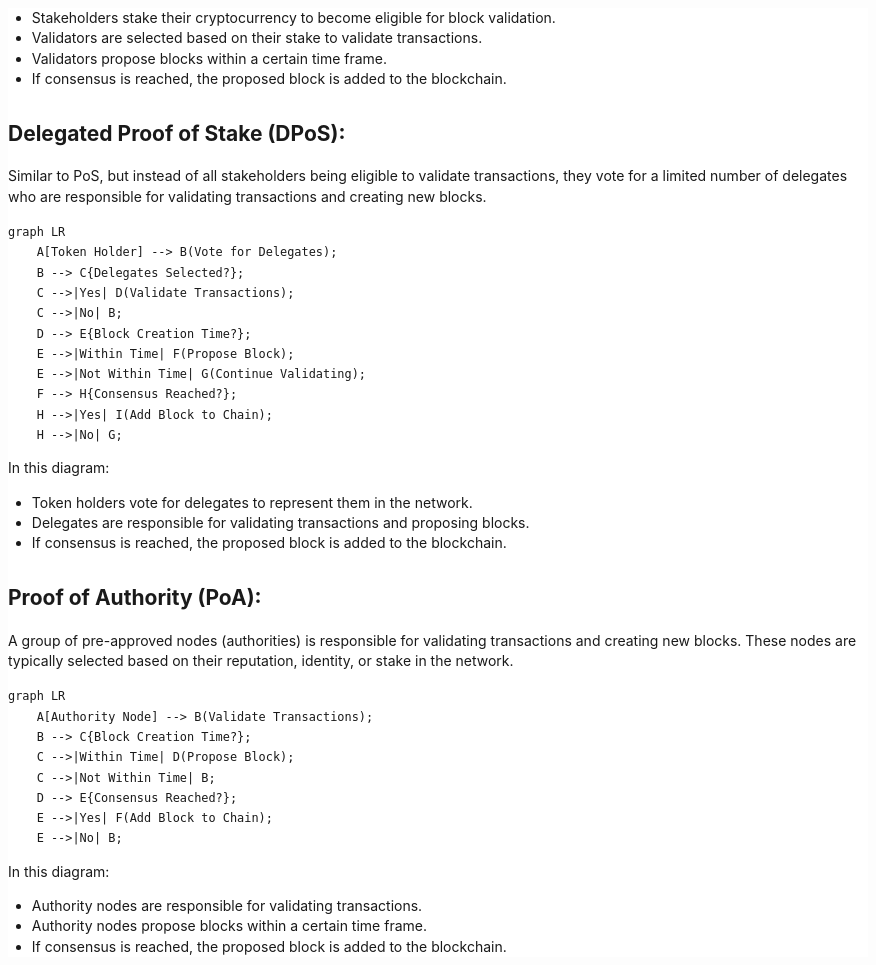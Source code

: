 - Stakeholders stake their cryptocurrency to become eligible for block validation.
- Validators are selected based on their stake to validate transactions.
- Validators propose blocks within a certain time frame.
- If consensus is reached, the proposed block is added to the blockchain.

## Delegated Proof of Stake (DPoS):

Similar to PoS, but instead of all stakeholders being eligible to validate transactions, they vote for a limited number of delegates who are responsible for validating transactions and creating new blocks.

```mermaid
graph LR
    A[Token Holder] --> B(Vote for Delegates);
    B --> C{Delegates Selected?};
    C -->|Yes| D(Validate Transactions);
    C -->|No| B;
    D --> E{Block Creation Time?};
    E -->|Within Time| F(Propose Block);
    E -->|Not Within Time| G(Continue Validating);
    F --> H{Consensus Reached?};
    H -->|Yes| I(Add Block to Chain);
    H -->|No| G;

```

In this diagram:

- Token holders vote for delegates to represent them in the network.
- Delegates are responsible for validating transactions and proposing blocks.
- If consensus is reached, the proposed block is added to the blockchain.

## Proof of Authority (PoA):

A group of pre-approved nodes (authorities) is responsible for validating transactions and creating new blocks. These nodes are typically selected based on their reputation, identity, or stake in the network.

```mermaid
graph LR
    A[Authority Node] --> B(Validate Transactions);
    B --> C{Block Creation Time?};
    C -->|Within Time| D(Propose Block);
    C -->|Not Within Time| B;
    D --> E{Consensus Reached?};
    E -->|Yes| F(Add Block to Chain);
    E -->|No| B;

```

In this diagram:

- Authority nodes are responsible for validating transactions.
- Authority nodes propose blocks within a certain time frame.
- If consensus is reached, the proposed block is added to the blockchain.
